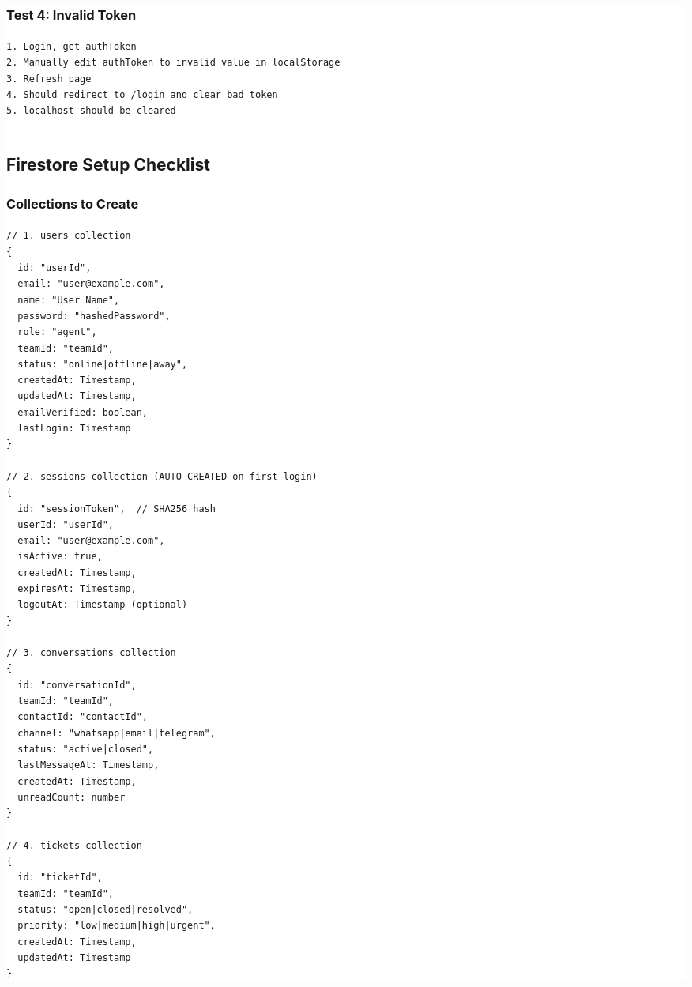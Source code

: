 ### Test 4: Invalid Token
```
1. Login, get authToken
2. Manually edit authToken to invalid value in localStorage
3. Refresh page
4. Should redirect to /login and clear bad token
5. localhost should be cleared
```

---

## Firestore Setup Checklist

### Collections to Create

```
// 1. users collection
{
  id: "userId",
  email: "user@example.com",
  name: "User Name",
  password: "hashedPassword",
  role: "agent",
  teamId: "teamId",
  status: "online|offline|away",
  createdAt: Timestamp,
  updatedAt: Timestamp,
  emailVerified: boolean,
  lastLogin: Timestamp
}

// 2. sessions collection (AUTO-CREATED on first login)
{
  id: "sessionToken",  // SHA256 hash
  userId: "userId",
  email: "user@example.com",
  isActive: true,
  createdAt: Timestamp,
  expiresAt: Timestamp,
  logoutAt: Timestamp (optional)
}

// 3. conversations collection
{
  id: "conversationId",
  teamId: "teamId",
  contactId: "contactId",
  channel: "whatsapp|email|telegram",
  status: "active|closed",
  lastMessageAt: Timestamp,
  createdAt: Timestamp,
  unreadCount: number
}

// 4. tickets collection
{
  id: "ticketId",
  teamId: "teamId",
  status: "open|closed|resolved",
  priority: "low|medium|high|urgent",
  createdAt: Timestamp,
  updatedAt: Timestamp
}
```